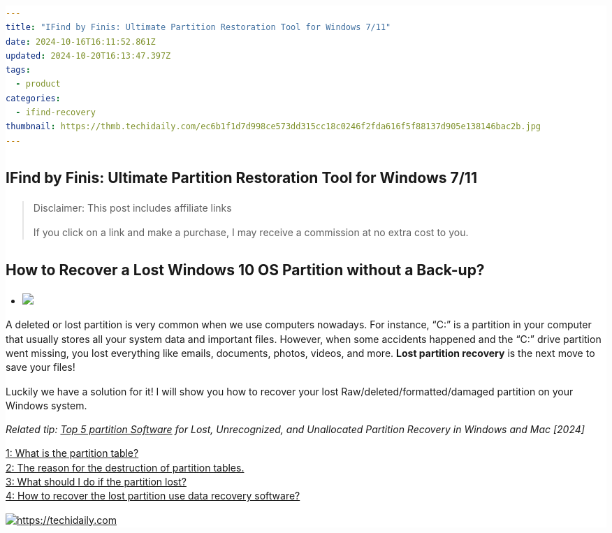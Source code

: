 ```yaml
---
title: "IFind by Finis: Ultimate Partition Restoration Tool for Windows 7/11"
date: 2024-10-16T16:11:52.861Z
updated: 2024-10-20T16:13:47.397Z
tags:
  - product
categories:
  - ifind-recovery
thumbnail: https://thmb.techidaily.com/ec6b1f1d7d998ce573dd315cc18c0246f2fda616f5f88137d905e138146bac2b.jpg
---
```


## IFind by Finis: Ultimate Partition Restoration Tool for Windows 7/11

>  Disclaimer: This post includes affiliate links
>
>  If you click on a link and make a purchase, I may receive a commission at no extra cost to you.
>

## How to Recover a Lost Windows 10 OS Partition without a Back-up?

* ![](https://www.ifind-recovery.com/wp-content/uploads/2018/11/partition-error.jpg)

A deleted or lost partition is very common when we use computers nowadays. For instance, “C:” is a partition in your computer that usually stores all your system data and important files. However, when some accidents happened and the “C:” drive partition went missing, you lost everything like emails, documents, photos, videos, and more. **Lost partition recovery** is the next move to save your files!

Luckily we have a solution for it! I will show you how to recover your lost Raw/deleted/formatted/damaged partition on your Windows system.

_Related tip: [Top 5 partition Software](https://tools.techidaily.com/ifind-recovery/products/) for Lost, Unrecognized, and Unallocated Partition Recovery in Windows and Mac \[2024\]_

[1: What is the partition table?](https://tools.techidaily.com/ifind-recovery/products/)  
[2: The reason for the destruction of partition tables.](https://tools.techidaily.com/ifind-recovery/products/)  
[3: What should I do if the partition lost?](https://tools.techidaily.com/ifind-recovery/products/)  
[4: How to recover the lost partition use data recovery software?](https://tools.techidaily.com/ifind-recovery/products/)


<a href="https://bluettius.sjv.io/c/5597632/2139113/17108" target="_top" id="2139113">
  <img src="//a.impactradius-go.com/display-ad/17108-2139113" border="0" alt="https://techidaily.com" width="320" height="90"/>
</a>
<img height="0" width="0" src="https://bluettius.sjv.io/i/5597632/2139113/17108" style="position:absolute;visibility:hidden;" border="0" />
